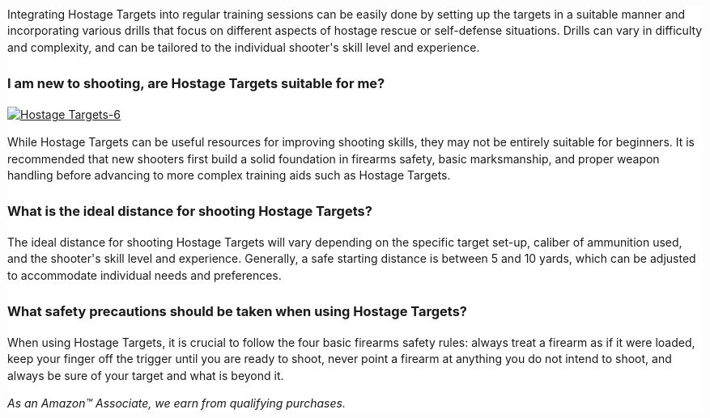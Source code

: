Integrating Hostage Targets into regular training sessions can be easily done by setting up the targets in a suitable manner and incorporating various drills that focus on different aspects of hostage rescue or self-defense situations. Drills can vary in difficulty and complexity, and can be tailored to the individual shooter's skill level and experience.

### I am new to shooting, are Hostage Targets suitable for me?

<div><a href="https://serp.ly/@universityofguns/amazon/hostage-targets?utm_source=universityofguns&utm_medium=organic&utm_campaign=website"><img src="https://imagedelivery.net/vy2bglCGN6hEeWOnSe2c7A/Hostage+Targets-6/public" alt="Hostage Targets-6"></a></div>

While Hostage Targets can be useful resources for improving shooting skills, they may not be entirely suitable for beginners. It is recommended that new shooters first build a solid foundation in firearms safety, basic marksmanship, and proper weapon handling before advancing to more complex training aids such as Hostage Targets.

### What is the ideal distance for shooting Hostage Targets?

The ideal distance for shooting Hostage Targets will vary depending on the specific target set-up, caliber of ammunition used, and the shooter's skill level and experience. Generally, a safe starting distance is between 5 and 10 yards, which can be adjusted to accommodate individual needs and preferences.

### What safety precautions should be taken when using Hostage Targets?

When using Hostage Targets, it is crucial to follow the four basic firearms safety rules: always treat a firearm as if it were loaded, keep your finger off the trigger until you are ready to shoot, never point a firearm at anything you do not intend to shoot, and always be sure of your target and what is beyond it.

_As an Amazon™ Associate, we earn from qualifying purchases._
